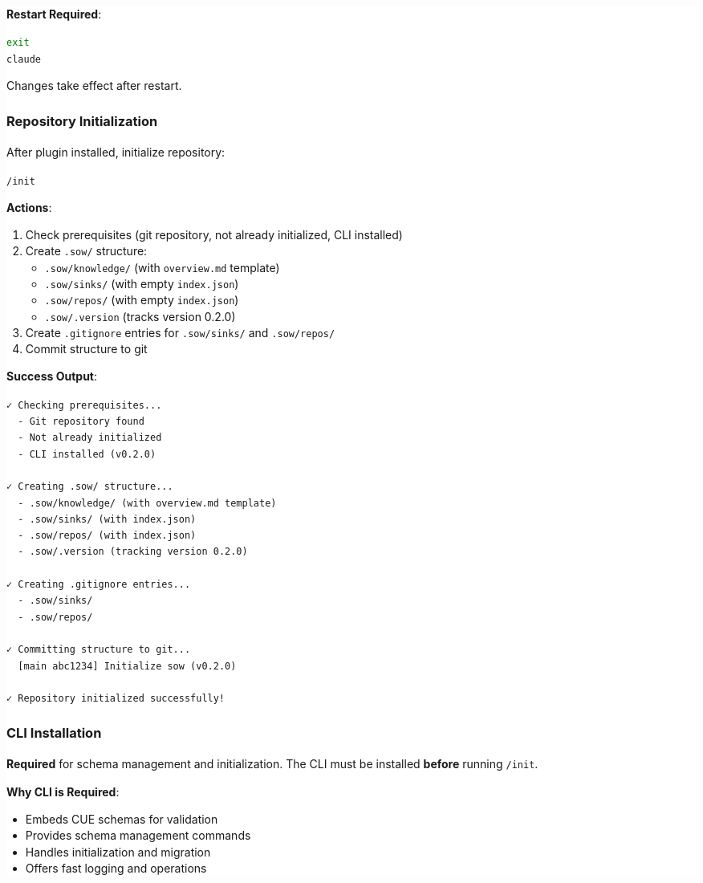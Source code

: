 **Restart Required**:
```bash
exit
claude
```

Changes take effect after restart.

### Repository Initialization

After plugin installed, initialize repository:

```
/init
```

**Actions**:
1. Check prerequisites (git repository, not already initialized, CLI installed)
2. Create `.sow/` structure:
   - `.sow/knowledge/` (with `overview.md` template)
   - `.sow/sinks/` (with empty `index.json`)
   - `.sow/repos/` (with empty `index.json`)
   - `.sow/.version` (tracks version 0.2.0)
3. Create `.gitignore` entries for `.sow/sinks/` and `.sow/repos/`
4. Commit structure to git

**Success Output**:
```
✓ Checking prerequisites...
  - Git repository found
  - Not already initialized
  - CLI installed (v0.2.0)

✓ Creating .sow/ structure...
  - .sow/knowledge/ (with overview.md template)
  - .sow/sinks/ (with index.json)
  - .sow/repos/ (with index.json)
  - .sow/.version (tracking version 0.2.0)

✓ Creating .gitignore entries...
  - .sow/sinks/
  - .sow/repos/

✓ Committing structure to git...
  [main abc1234] Initialize sow (v0.2.0)

✓ Repository initialized successfully!
```

### CLI Installation

**Required** for schema management and initialization. The CLI must be installed **before** running `/init`.

**Why CLI is Required**:
- Embeds CUE schemas for validation
- Provides schema management commands
- Handles initialization and migration
- Offers fast logging and operations
